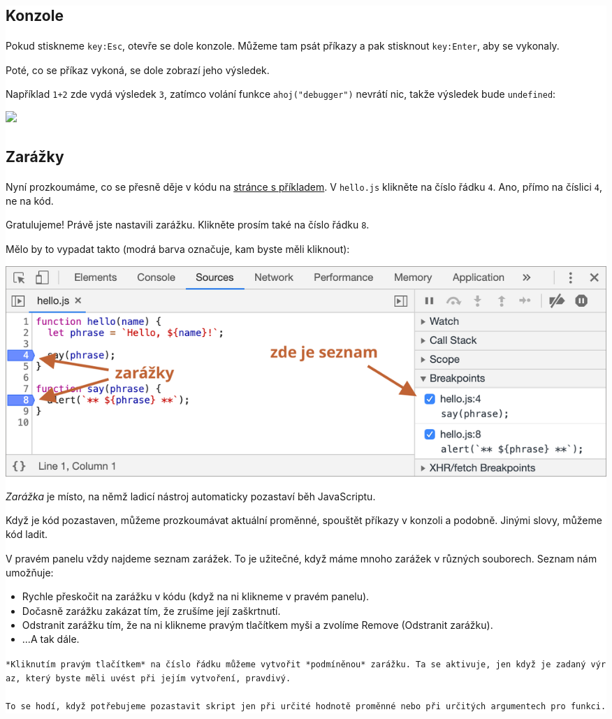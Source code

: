 ## Konzole

Pokud stiskneme `key:Esc`, otevře se dole konzole. Můžeme tam psát příkazy a pak stisknout `key:Enter`, aby se vykonaly.

Poté, co se příkaz vykoná, se dole zobrazí jeho výsledek.

Například `1+2` zde vydá výsledek `3`, zatímco volání funkce `ahoj("debugger")` nevrátí nic, takže výsledek bude `undefined`:

![](chrome-sources-console.svg)

## Zarážky

Nyní prozkoumáme, co se přesně děje v kódu na [stránce s příkladem](debugging/index.html). V `hello.js` klikněte na číslo řádku `4`. Ano, přímo na číslici `4`, ne na kód.

Gratulujeme! Právě jste nastavili zarážku. Klikněte prosím také na číslo řádku `8`.

Mělo by to vypadat takto (modrá barva označuje, kam byste měli kliknout):

![](chrome-sources-breakpoint.svg)

*Zarážka* je místo, na němž ladicí nástroj automaticky pozastaví běh JavaScriptu.

Když je kód pozastaven, můžeme prozkoumávat aktuální proměnné, spouštět příkazy v konzoli a podobně. Jinými slovy, můžeme kód ladit.

V pravém panelu vždy najdeme seznam zarážek. To je užitečné, když máme mnoho zarážek v různých souborech. Seznam nám umožňuje:
- Rychle přeskočit na zarážku v kódu (když na ni klikneme v pravém panelu).
- Dočasně zarážku zakázat tím, že zrušíme její zaškrtnutí.
- Odstranit zarážku tím, že na ni klikneme pravým tlačítkem myši a zvolíme Remove (Odstranit zarážku).
- ...A tak dále.

```smart header="Podmíněné zarážky"
*Kliknutím pravým tlačítkem* na číslo řádku můžeme vytvořit *podmíněnou* zarážku. Ta se aktivuje, jen když je zadaný výraz, který byste měli uvést při jejím vytvoření, pravdivý.

To se hodí, když potřebujeme pozastavit skript jen při určité hodnotě proměnné nebo při určitých argumentech pro funkci.
```
